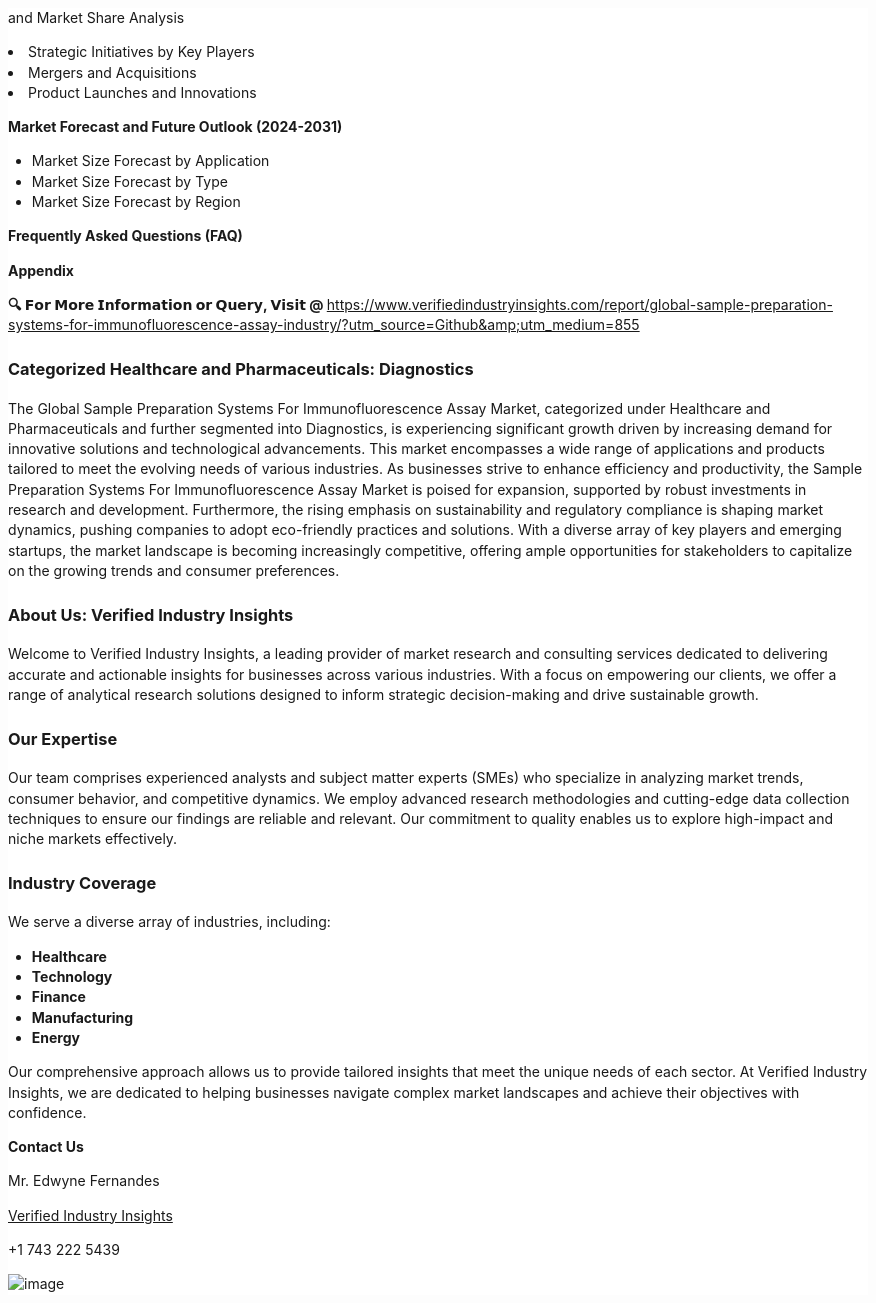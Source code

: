 and Market Share Analysis</li><li>Strategic Initiatives by Key Players</li><li>Mergers and Acquisitions</li><li>Product Launches and Innovations</li></ul><p><strong>Market Forecast and Future Outlook (2024-2031)</strong></p><ul><li>Market Size Forecast by Application</li><li>Market Size Forecast by Type</li><li>Market Size Forecast by Region</li></ul><p><strong>Frequently Asked Questions (FAQ)</strong></p><p><strong>Appendix<br /></strong></p><p><strong>🔍 𝗙𝗼𝗿 𝗠𝗼𝗿𝗲 𝗜𝗻𝗳𝗼𝗿𝗺𝗮𝘁𝗶𝗼𝗻 𝗼𝗿 𝗤𝘂𝗲𝗿𝘆, 𝗩𝗶𝘀𝗶𝘁 @ </strong><a href="https://www.verifiedindustryinsights.com/report/global-sample-preparation-systems-for-immunofluorescence-assay-industry/?utm_source=Github&amp;utm_medium=855">https://www.verifiedindustryinsights.com/report/global-sample-preparation-systems-for-immunofluorescence-assay-industry/?utm_source=Github&amp;utm_medium=855</a>&nbsp;</p><h3>Categorized Healthcare and Pharmaceuticals: Diagnostics </h3><p>The Global Sample Preparation Systems For Immunofluorescence Assay Market, categorized under Healthcare and Pharmaceuticals and further segmented into Diagnostics, is experiencing significant growth driven by increasing demand for innovative solutions and technological advancements. This market encompasses a wide range of applications and products tailored to meet the evolving needs of various industries. As businesses strive to enhance efficiency and productivity, the Sample Preparation Systems For Immunofluorescence Assay Market is poised for expansion, supported by robust investments in research and development. Furthermore, the rising emphasis on sustainability and regulatory compliance is shaping market dynamics, pushing companies to adopt eco-friendly practices and solutions. With a diverse array of key players and emerging startups, the market landscape is becoming increasingly competitive, offering ample opportunities for stakeholders to capitalize on the growing trends and consumer preferences.</p><h3>About Us: Verified Industry Insights</h3><p>Welcome to Verified Industry Insights, a leading provider of market research and consulting services dedicated to delivering accurate and actionable insights for businesses across various industries. With a focus on empowering our clients, we offer a range of analytical research solutions designed to inform strategic decision-making and drive sustainable growth.</p><h3>Our Expertise</h3><p>Our team comprises experienced analysts and subject matter experts (SMEs) who specialize in analyzing market trends, consumer behavior, and competitive dynamics. We employ advanced research methodologies and cutting-edge data collection techniques to ensure our findings are reliable and relevant. Our commitment to quality enables us to explore high-impact and niche markets effectively.</p><h3>Industry Coverage</h3><p>We serve a diverse array of industries, including:</p><ul><li><strong>Healthcare</strong></li><li><strong>Technology</strong></li><li><strong>Finance</strong></li><li><strong>Manufacturing</strong></li><li><strong>Energy</strong></li></ul><p>Our comprehensive approach allows us to provide tailored insights that meet the unique needs of each sector. At Verified Industry Insights, we are dedicated to helping businesses navigate complex market landscapes and achieve their objectives with confidence.</p><p><strong>Contact Us</strong></p><p>Mr. Edwyne Fernandes</p><p><a href="https://www.verifiedindustryinsights.com/">Verified Industry Insights</a></p><p>+1 743 222 5439</p>
![image](https://github.com/user-attachments/assets/3842ea88-1704-40aa-87c2-4d778155a9ac)
